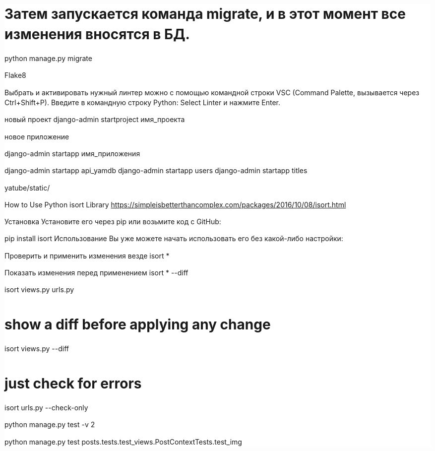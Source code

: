 # Затем запускается команда migrate, и в этот момент все изменения вносятся в БД.

python manage.py migrate


Flake8

Выбрать и активировать нужный линтер можно с помощью командной строки VSC (Command Palette, вызывается через Ctrl+Shift+P).
Введите в командную строку Python: Select Linter и нажмите Enter.


новый проект
django-admin startproject имя_проекта

новое приложение

django-admin startapp имя_приложения

django-admin startapp api_yamdb
django-admin startapp users
django-admin startapp titles

 
yatube/static/



How to Use Python isort Library
https://simpleisbetterthancomplex.com/packages/2016/10/08/isort.html

Установка
Установите его через pip или возьмите код с GitHub:

pip install isort
Использование
Вы уже можете начать использовать его без какой-либо настройки:

Проверить и применить изменения везде
isort *

Показать изменения перед применением
isort * --diff

isort views.py urls.py

# show a diff before applying any change
isort views.py --diff

# just check for errors
isort urls.py --check-only


python manage.py test -v 2

python manage.py test posts.tests.test_views.PostContextTests.test_img
